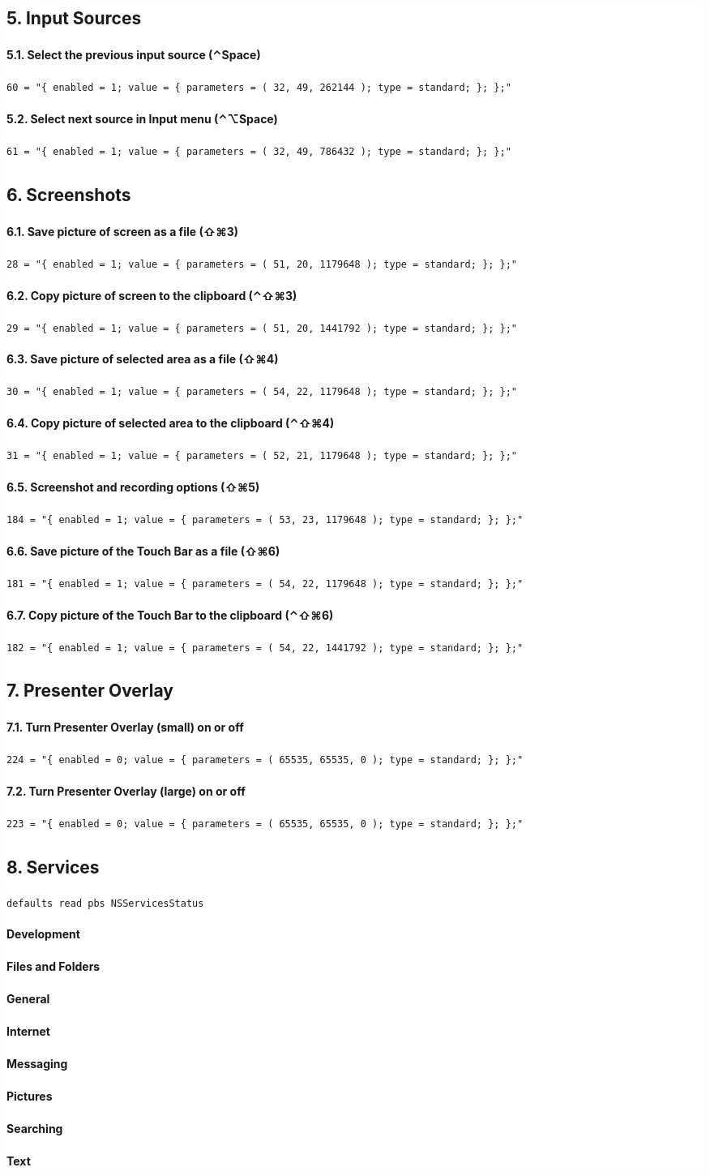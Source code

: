 
## 5. Input Sources
#### 5.1. Select the previous input source (⌃Space)
`60 = "{ enabled = 1; value = { parameters = ( 32, 49, 262144 ); type = standard; }; };"`
#### 5.2. Select next source in Input menu (⌃⌥Space)
`61 = "{ enabled = 1; value = { parameters = ( 32, 49, 786432 ); type = standard; }; };"`

## 6. Screenshots
#### 6.1. Save picture of screen as a file (⇧⌘3)
`28 = "{ enabled = 1; value = { parameters = ( 51, 20, 1179648 ); type = standard; }; };"`
#### 6.2. Copy picture of screen to the clipboard (⌃⇧⌘3)
`29 = "{ enabled = 1; value = { parameters = ( 51, 20, 1441792 ); type = standard; }; };"`
#### 6.3. Save picture of selected area as a file (⇧⌘4)
`30 = "{ enabled = 1; value = { parameters = ( 54, 22, 1179648 ); type = standard; }; };"`
#### 6.4. Copy picture of selected area to the clipboard (⌃⇧⌘4)
`31 = "{ enabled = 1; value = { parameters = ( 52, 21, 1179648 ); type = standard; }; };"`
#### 6.5. Screenshot and recording options (⇧⌘5)
`184 = "{ enabled = 1; value = { parameters = ( 53, 23, 1179648 ); type = standard; }; };"`
#### 6.6. Save picture of the Touch Bar as a file (⇧⌘6)
`181 = "{ enabled = 1; value = { parameters = ( 54, 22, 1179648 ); type = standard; }; };"`
#### 6.7. Copy picture of the Touch Bar to the clipboard (⌃⇧⌘6)
`182 = "{ enabled = 1; value = { parameters = ( 54, 22, 1441792 ); type = standard; }; };"`

## 7. Presenter Overlay
#### 7.1. Turn Presenter Overlay (small) on or off
`224 = "{ enabled = 0; value = { parameters = ( 65535, 65535, 0 ); type = standard; }; };"`
#### 7.2. Turn Presenter Overlay (large) on or off
`223 = "{ enabled = 0; value = { parameters = ( 65535, 65535, 0 ); type = standard; }; };"`

## 8. Services
`defaults read pbs NSServicesStatus`
#### Development
#### Files and Folders
#### General
#### Internet
#### Messaging
#### Pictures
#### Searching
#### Text
